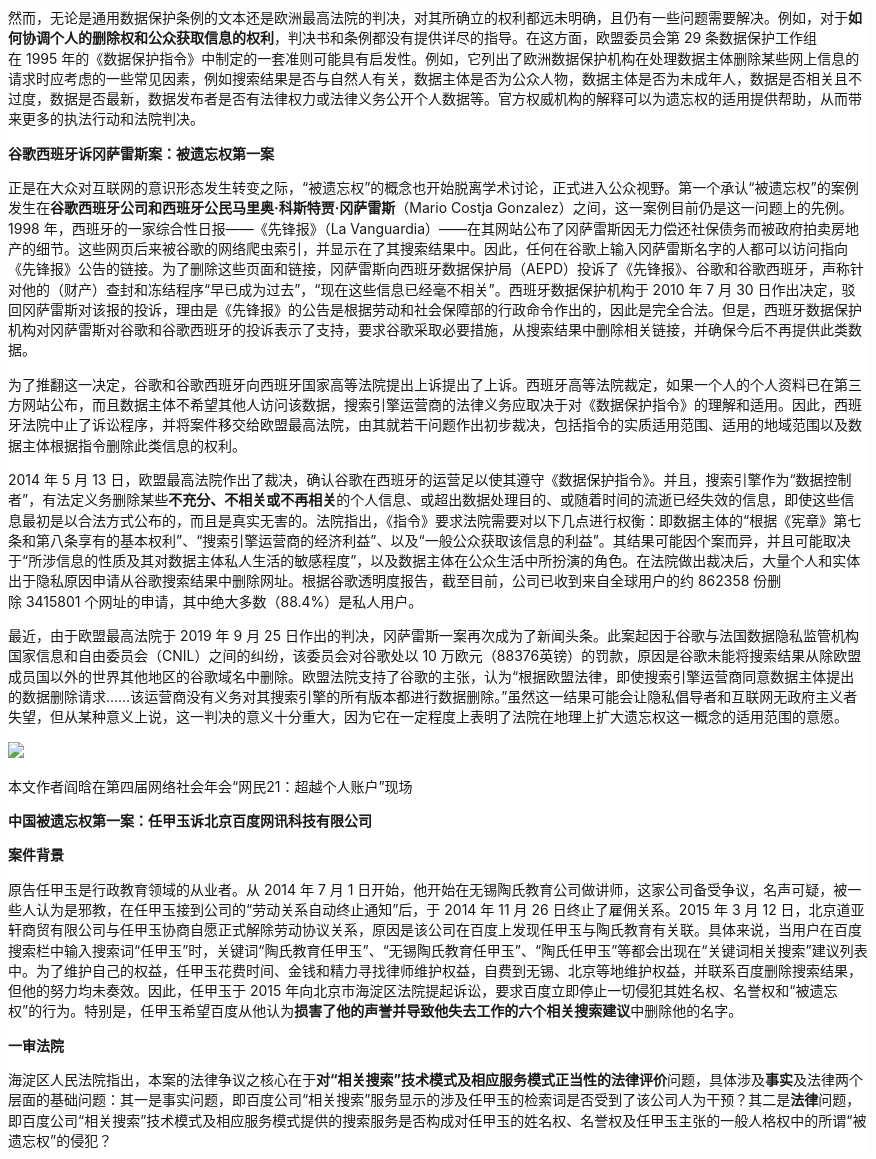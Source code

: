   

然而，无论是通用数据保护条例的文本还是欧洲最高法院的判决，对其所确立的权利都远未明确，且仍有一些问题需要解决。例如，对于**如何协调个人的删除权和公众获取信息的权利**，判决书和条例都没有提供详尽的指导。在这方面，欧盟委员会第 29 条数据保护工作组在 1995 年的《数据保护指令》中制定的一套准则可能具有启发性。例如，它列出了欧洲数据保护机构在处理数据主体删除某些网上信息的请求时应考虑的一些常见因素，例如搜索结果是否与自然人有关，数据主体是否为公众人物，数据主体是否为未成年人，数据是否相关且不过度，数据是否最新，数据发布者是否有法律权力或法律义务公开个人数据等。官方权威机构的解释可以为遗忘权的适用提供帮助，从而带来更多的执法行动和法院判决。

  

**谷歌西班牙诉冈萨雷斯案：被遗忘权第一案**

正是在大众对互联网的意识形态发生转变之际，“被遗忘权”的概念也开始脱离学术讨论，正式进入公众视野。第一个承认“被遗忘权”的案例发生在**谷歌西班牙公司和西班牙公民马里奥·科斯特贾·冈萨雷斯**（Mario Costja Gonzalez）之间，这一案例目前仍是这一问题上的先例。1998 年，西班牙的一家综合性日报——《先锋报》（La Vanguardia）——在其网站公布了冈萨雷斯因无力偿还社保债务而被政府拍卖房地产的细节。这些网页后来被谷歌的网络爬虫索引，并显示在了其搜索结果中。因此，任何在谷歌上输入冈萨雷斯名字的人都可以访问指向《先锋报》公告的链接。为了删除这些页面和链接，冈萨雷斯向西班牙数据保护局（AEPD）投诉了《先锋报》、谷歌和谷歌西班牙，声称针对他的（财产）查封和冻结程序“早已成为过去”，“现在这些信息已经毫不相关”。西班牙数据保护机构于 2010 年 7 月 30 日作出决定，驳回冈萨雷斯对该报的投诉，理由是《先锋报》的公告是根据劳动和社会保障部的行政命令作出的，因此是完全合法。但是，西班牙数据保护机构对冈萨雷斯对谷歌和谷歌西班牙的投诉表示了支持，要求谷歌采取必要措施，从搜索结果中删除相关链接，并确保今后不再提供此类数据。

  

为了推翻这一决定，谷歌和谷歌西班牙向西班牙国家高等法院提出上诉提出了上诉。西班牙高等法院裁定，如果一个人的个人资料已在第三方网站公布，而且数据主体不希望其他人访问该数据，搜索引擎运营商的法律义务应取决于对《数据保护指令》的理解和适用。因此，西班牙法院中止了诉讼程序，并将案件移交给欧盟最高法院，由其就若干问题作出初步裁决，包括指令的实质适用范围、适用的地域范围以及数据主体根据指令删除此类信息的权利。

  

2014 年 5 月 13 日，欧盟最高法院作出了裁决，确认谷歌在西班牙的运营足以使其遵守《数据保护指令》。并且，搜索引擎作为“数据控制者”，有法定义务删除某些**不充分、不相关或不再相关**的个人信息、或超出数据处理目的、或随着时间的流逝已经失效的信息，即使这些信息最初是以合法方式公布的，而且是真实无害的。法院指出，《指令》要求法院需要对以下几点进行权衡：即数据主体的“根据《宪章》第七条和第八条享有的基本权利”、“搜索引擎运营商的经济利益”、以及“一般公众获取该信息的利益”。其结果可能因个案而异，并且可能取决于“所涉信息的性质及其对数据主体私人生活的敏感程度”，以及数据主体在公众生活中所扮演的角色。在法院做出裁决后，大量个人和实体出于隐私原因申请从谷歌搜索结果中删除网址。根据谷歌透明度报告，截至目前，公司已收到来自全球用户的约 862358 份删除 3415801 个网址的申请，其中绝大多数（88.4%）是私人用户。

  

最近，由于欧盟最高法院于 2019 年 9 月 25 日作出的判决，冈萨雷斯一案再次成为了新闻头条。此案起因于谷歌与法国数据隐私监管机构国家信息和自由委员会（CNIL）之间的纠纷，该委员会对谷歌处以 10 万欧元（88376英镑）的罚款，原因是谷歌未能将搜索结果从除欧盟成员国以外的世界其他地区的谷歌域名中删除。欧盟法院支持了谷歌的主张，认为“根据欧盟法律，即使搜索引擎运营商同意数据主体提出的数据删除请求……该运营商没有义务对其搜索引擎的所有版本都进行数据删除。”虽然这一结果可能会让隐私倡导者和互联网无政府主义者失望，但从某种意义上说，这一判决的意义十分重大，因为它在一定程度上表明了法院在地理上扩大遗忘权这一概念的适用范围的意愿。

![](https://images.weserv.nl/?url=https%3A//mmbiz.qpic.cn/mmbiz_jpg/QpV1OYwdMHDzNTSsfgiclV6pc6tFvnR1qnVxDPXdWrPbKUJ8TUYibsKTUic6HaJXIX7plZ8QCanuvYs9ia8MCtiaLmA/640%3Fwx_fmt%3Djpeg)

本文作者阎晗在第四届网络社会年会“网民21：超越个人账户”现场

  

  

**中国被遗忘权第一案：任甲玉诉北京百度网讯科技有限公司**

**案件背景**

原告任甲玉是行政教育领域的从业者。从 2014 年 7 月 1 日开始，他开始在无锡陶氏教育公司做讲师，这家公司备受争议，名声可疑，被一些人认为是邪教，在任甲玉接到公司的“劳动关系自动终止通知”后，于 2014 年 11 月 26 日终止了雇佣关系。2015 年 3 月 12 日，北京道亚轩商贸有限公司与任甲玉协商自愿正式解除劳动协议关系，原因是该公司在百度上发现任甲玉与陶氏教育有关联。具体来说，当用户在百度搜索栏中输入搜索词“任甲玉”时，关键词“陶氏教育任甲玉”、“无锡陶氏教育任甲玉”、“陶氏任甲玉”等都会出现在“关键词相关搜索”建议列表中。为了维护自己的权益，任甲玉花费时间、金钱和精力寻找律师维护权益，自费到无锡、北京等地维护权益，并联系百度删除搜索结果，但他的努力均未奏效。因此，任甲玉于 2015 年向北京市海淀区法院提起诉讼，要求百度立即停止一切侵犯其姓名权、名誉权和“被遗忘权”的行为。特别是，任甲玉希望百度从他认为**损害了他的声誉并导致他失去工作的六个相关搜索建议**中删除他的名字。

  

**一审法院**

海淀区人民法院指出，本案的法律争议之核心在于**对“相关搜索”技术模式及相应服务模式正当性的法律评价**问题，具体涉及**事实**及法律两个层面的基础问题：其一是事实问题，即百度公司“相关搜索”服务显示的涉及任甲玉的检索词是否受到了该公司人为干预？其二是**法律**问题，即百度公司“相关搜索”技术模式及相应服务模式提供的搜索服务是否构成对任甲玉的姓名权、名誉权及任甲玉主张的一般人格权中的所谓“被遗忘权”的侵犯？
